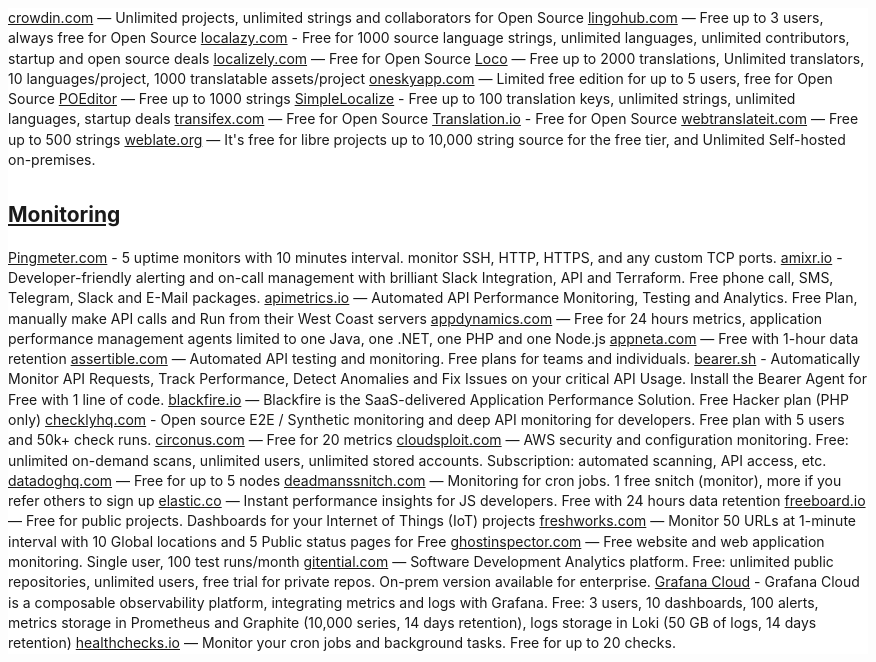 [crowdin.com](https://crowdin.com/) — Unlimited projects, unlimited strings and collaborators for Open Source
[lingohub.com](https://lingohub.com/) — Free up to 3 users, always free for Open Source
[localazy.com](https://localazy.com) - Free for 1000 source language strings, unlimited languages, unlimited contributors, startup and open source deals
[localizely.com](https://localizely.com/) — Free for Open Source
[Loco](https://localise.biz/) — Free up to 2000 translations, Unlimited translators, 10 languages/project, 1000 translatable assets/project
[oneskyapp.com](https://www.oneskyapp.com/) — Limited free edition for up to 5 users, free for Open Source
[POEditor](https://poeditor.com/) — Free up to 1000 strings
[SimpleLocalize](https://simplelocalize.io/) - Free up to 100 translation keys, unlimited strings, unlimited languages, startup deals
[transifex.com](https://www.transifex.com/) — Free for Open Source
[Translation.io](https://translation.io) - Free for Open Source
[webtranslateit.com](https://webtranslateit.com/) — Free up to 500 strings
[weblate.org](https://weblate.org/) — It's free for libre projects up to 10,000 string source for the free tier, and Unlimited Self-hosted on-premises.

## [Monitoring](https://free-for.dev/#/?id=monitoring)

[Pingmeter.com](https://pingmeter.com/) - 5 uptime monitors with 10 minutes interval. monitor SSH, HTTP, HTTPS, and any custom TCP ports.
[amixr.io](https://amixr.io/) - Developer-friendly alerting and on-call management with brilliant Slack Integration, API and Terraform. Free phone call, SMS, Telegram, Slack and E-Mail packages.
[apimetrics.io](https://apimetrics.io/) — Automated API Performance Monitoring, Testing and Analytics. Free Plan, manually make API calls and Run from their West Coast servers
[appdynamics.com](https://www.appdynamics.com/) — Free for 24 hours metrics, application performance management agents limited to one Java, one .NET, one PHP and one Node.js
[appneta.com](https://www.appneta.com/) — Free with 1-hour data retention
[assertible.com](https://assertible.com) — Automated API testing and monitoring. Free plans for teams and individuals.
[bearer.sh](https://www.bearer.sh) - Automatically Monitor API Requests, Track Performance, Detect Anomalies and Fix Issues on your critical API Usage. Install the Bearer Agent for Free with 1 line of code.
[blackfire.io](https://blackfire.io/) — Blackfire is the SaaS-delivered Application Performance Solution. Free Hacker plan (PHP only)
[checklyhq.com](https://checklyhq.com) - Open source E2E / Synthetic monitoring and deep API monitoring for developers. Free plan with 5 users and 50k+ check runs.
[circonus.com](https://www.circonus.com/) — Free for 20 metrics
[cloudsploit.com](https://cloudsploit.com) — AWS security and configuration monitoring. Free: unlimited on-demand scans, unlimited users, unlimited stored accounts. Subscription: automated scanning, API access, etc.
[datadoghq.com](https://www.datadoghq.com/) — Free for up to 5 nodes
[deadmanssnitch.com](https://deadmanssnitch.com/) — Monitoring for cron jobs. 1 free snitch (monitor), more if you refer others to sign up
[elastic.co](https://www.elastic.co/solutions/apm) — Instant performance insights for JS developers. Free with 24 hours data retention
[freeboard.io](https://freeboard.io/) — Free for public projects. Dashboards for your Internet of Things (IoT) projects
[freshworks.com](https://www.freshworks.com/website-monitoring/) — Monitor 50 URLs at 1-minute interval with 10 Global locations and 5 Public status pages for Free
[ghostinspector.com](https://ghostinspector.com/) — Free website and web application monitoring. Single user, 100 test runs/month
[gitential.com](https://gitential.com) — Software Development Analytics platform. Free: unlimited public repositories, unlimited users, free trial for private repos. On-prem version available for enterprise.
[Grafana Cloud](https://grafana.com/products/cloud/) - Grafana Cloud is a composable observability platform, integrating metrics and logs with Grafana. Free: 3 users, 10 dashboards, 100 alerts, metrics storage in Prometheus and Graphite (10,000 series, 14 days retention), logs storage in Loki (50 GB of logs, 14 days retention)
[healthchecks.io](https://healthchecks.io) — Monitor your cron jobs and background tasks. Free for up to 20 checks.